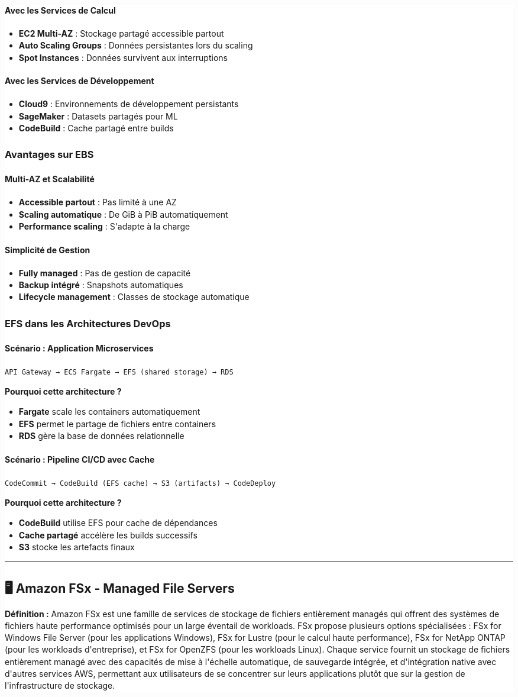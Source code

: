#### **Avec les Services de Calcul**
- **EC2 Multi-AZ** : Stockage partagé accessible partout
- **Auto Scaling Groups** : Données persistantes lors du scaling
- **Spot Instances** : Données survivent aux interruptions

#### **Avec les Services de Développement**
- **Cloud9** : Environnements de développement persistants
- **SageMaker** : Datasets partagés pour ML
- **CodeBuild** : Cache partagé entre builds

### **Avantages sur EBS**

#### **Multi-AZ et Scalabilité**
- **Accessible partout** : Pas limité à une AZ
- **Scaling automatique** : De GiB à PiB automatiquement
- **Performance scaling** : S'adapte à la charge

#### **Simplicité de Gestion**
- **Fully managed** : Pas de gestion de capacité
- **Backup intégré** : Snapshots automatiques
- **Lifecycle management** : Classes de stockage automatique

### **EFS dans les Architectures DevOps**

#### **Scénario : Application Microservices**
```
API Gateway → ECS Fargate → EFS (shared storage) → RDS
```

**Pourquoi cette architecture ?**
- **Fargate** scale les containers automatiquement
- **EFS** permet le partage de fichiers entre containers
- **RDS** gère la base de données relationnelle

#### **Scénario : Pipeline CI/CD avec Cache**
```
CodeCommit → CodeBuild (EFS cache) → S3 (artifacts) → CodeDeploy
```

**Pourquoi cette architecture ?**
- **CodeBuild** utilise EFS pour cache de dépendances
- **Cache partagé** accélère les builds successifs
- **S3** stocke les artefacts finaux

---

## 🖥️ **Amazon FSx - Managed File Servers**

**Définition :** Amazon FSx est une famille de services de stockage de fichiers entièrement managés qui offrent des systèmes de fichiers haute performance optimisés pour un large éventail de workloads. FSx propose plusieurs options spécialisées : FSx for Windows File Server (pour les applications Windows), FSx for Lustre (pour le calcul haute performance), FSx for NetApp ONTAP (pour les workloads d'entreprise), et FSx for OpenZFS (pour les workloads Linux). Chaque service fournit un stockage de fichiers entièrement managé avec des capacités de mise à l'échelle automatique, de sauvegarde intégrée, et d'intégration native avec d'autres services AWS, permettant aux utilisateurs de se concentrer sur leurs applications plutôt que sur la gestion de l'infrastructure de stockage.
